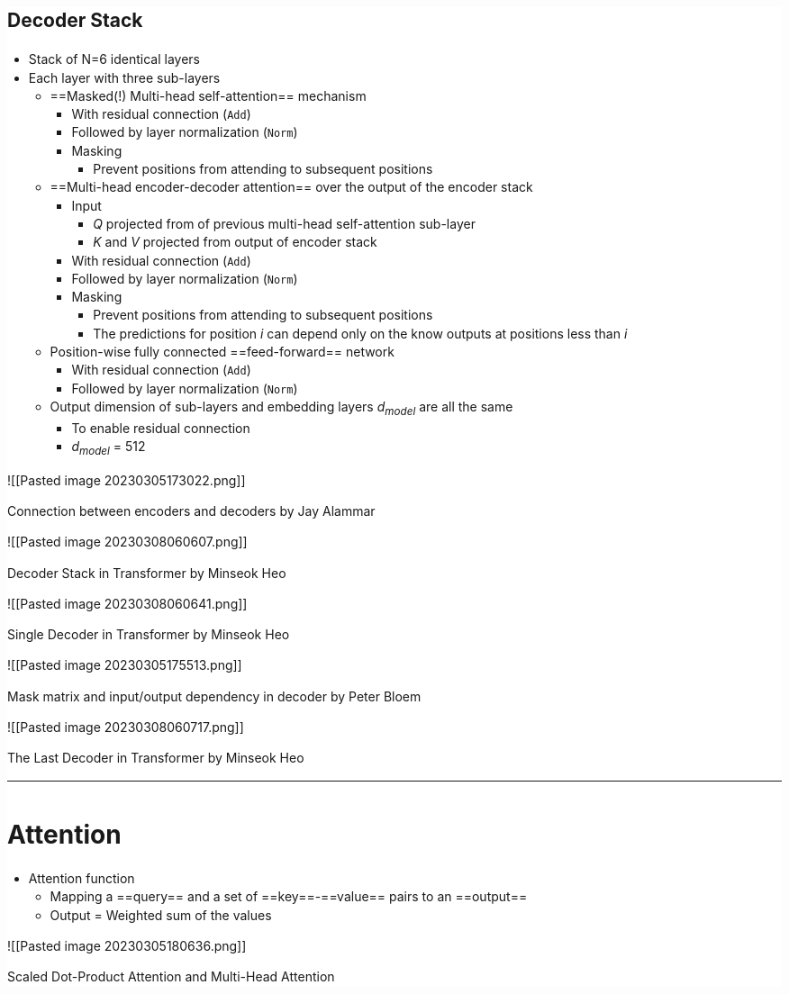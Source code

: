 ## Decoder Stack

- Stack of N=6 identical layers
- Each  layer with three sub-layers
	- ==Masked(!) Multi-head self-attention== mechanism 
		- With residual connection (`Add`)
		- Followed by layer normalization (`Norm`)
		- Masking
			- Prevent positions from attending to subsequent positions
	- ==Multi-head encoder-decoder attention== over the output of the encoder stack
		- Input 
			- $Q$ projected from  of previous multi-head self-attention sub-layer 
			- $K$ and $V$ projected from output of encoder stack
		- With residual connection (`Add`)
		- Followed by layer normalization (`Norm`)
		- Masking
			- Prevent positions from attending to subsequent positions
			- The predictions for position $i$ can depend only on the know outputs at positions less than $i$
	- Position-wise fully connected ==feed-forward== network 
		- With residual connection (`Add`)
		- Followed by layer normalization (`Norm`)
	- Output dimension of sub-layers and embedding layers $d_{model}$ are all the same 
		- To enable residual connection
		- $d_{model}$ = 512

![[Pasted image 20230305173022.png]]
<figcaption> Connection between encoders and decoders by Jay Alammar</figcaption>

![[Pasted image 20230308060607.png]]
<figcaption> Decoder Stack in Transformer by Minseok Heo </figcaption>

![[Pasted image 20230308060641.png]]
<figcaption> Single Decoder in Transformer by Minseok Heo </figcaption>

![[Pasted image 20230305175513.png]]
<figcaption> Mask matrix and input/output dependency in decoder by Peter Bloem </figcaption>

![[Pasted image 20230308060717.png]]
<figcaption> The Last Decoder in Transformer by Minseok Heo </figcaption>

---

# Attention

- Attention function
	- Mapping a ==query== and a set of ==key==-==value== pairs to an ==output==
	- Output = Weighted sum of the values

![[Pasted image 20230305180636.png]]
<figcaption> Scaled Dot-Product Attention and Multi-Head Attention </figcaption>
